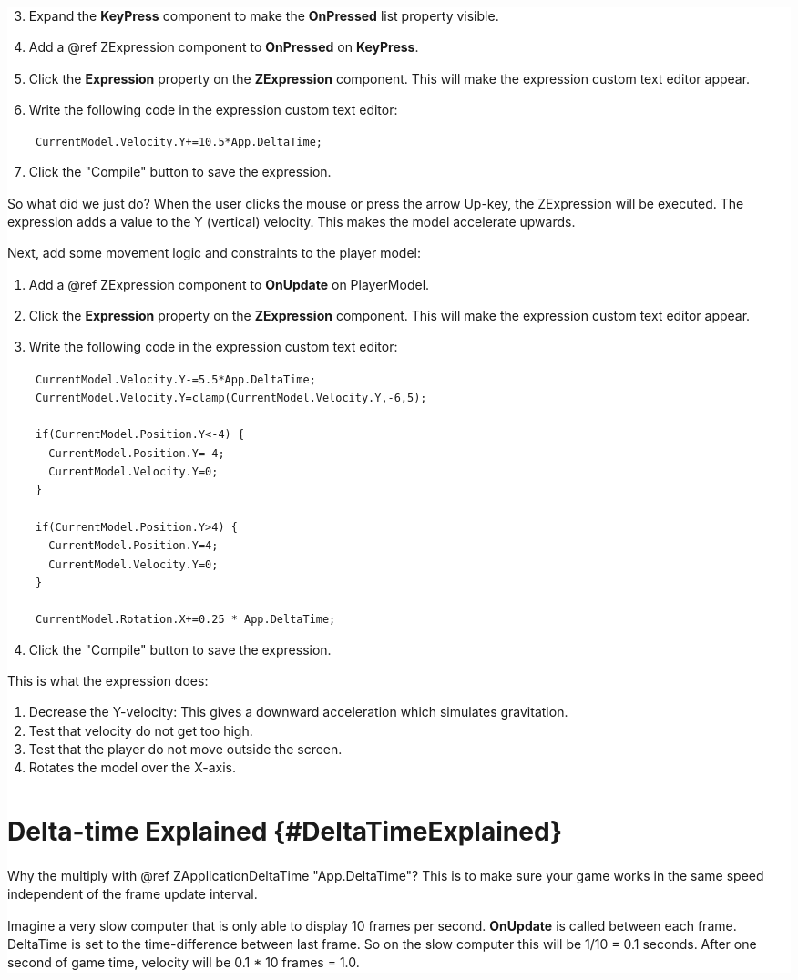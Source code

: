 3. Expand the __KeyPress__ component to make the __OnPressed__ list property visible.

4. Add a @ref ZExpression component to __OnPressed__ on __KeyPress__.

5. Click the __Expression__ property on the __ZExpression__ component. This will make the expression custom text editor appear.

6. Write the following code in the expression custom text editor:

        CurrentModel.Velocity.Y+=10.5*App.DeltaTime;

7. Click the "Compile" button to save the expression.

So what did we just do? When the user clicks the mouse or press the arrow Up-key, the ZExpression will be executed. The expression adds a value to the Y (vertical) velocity. This makes the model accelerate upwards.

Next, add some movement logic and constraints to the player model:

1. Add a @ref ZExpression component to __OnUpdate__ on PlayerModel.

2. Click the __Expression__ property on the __ZExpression__ component. This will make the expression custom text editor appear.

3. Write the following code in the expression custom text editor:

        CurrentModel.Velocity.Y-=5.5*App.DeltaTime;
        CurrentModel.Velocity.Y=clamp(CurrentModel.Velocity.Y,-6,5);

        if(CurrentModel.Position.Y<-4) {
          CurrentModel.Position.Y=-4;
          CurrentModel.Velocity.Y=0;
        }

        if(CurrentModel.Position.Y>4) {
          CurrentModel.Position.Y=4;
          CurrentModel.Velocity.Y=0;
        }

        CurrentModel.Rotation.X+=0.25 * App.DeltaTime;

4. Click the "Compile" button to save the expression.

This is what the expression does:

  1. Decrease the Y-velocity: This gives a downward acceleration which simulates gravitation.
  2. Test that velocity do not get too high.
  3. Test that the player do not move outside the screen.
  4. Rotates the model over the X-axis.

# Delta-time Explained {#DeltaTimeExplained}

Why the multiply with @ref ZApplicationDeltaTime "App.DeltaTime"? This is to make sure your game works in the same speed independent of the frame update interval.

Imagine a very slow computer that is only able to display 10 frames per second. __OnUpdate__ is called between each frame. DeltaTime is set to the time-difference between last frame. So on the slow computer this will be 1/10 = 0.1 seconds. After one second of game time, velocity will be 0.1 * 10 frames = 1.0.
